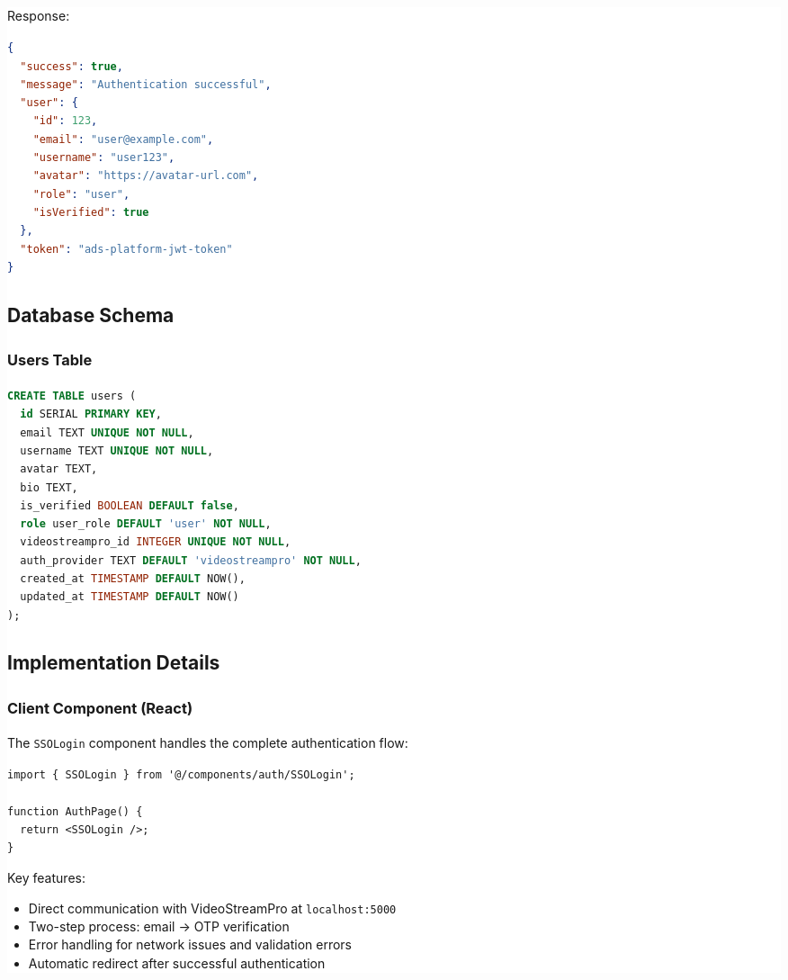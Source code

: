 Response:
```json
{
  "success": true,
  "message": "Authentication successful",
  "user": {
    "id": 123,
    "email": "user@example.com",
    "username": "user123",
    "avatar": "https://avatar-url.com",
    "role": "user",
    "isVerified": true
  },
  "token": "ads-platform-jwt-token"
}
```

## Database Schema

### Users Table
```sql
CREATE TABLE users (
  id SERIAL PRIMARY KEY,
  email TEXT UNIQUE NOT NULL,
  username TEXT UNIQUE NOT NULL,
  avatar TEXT,
  bio TEXT,
  is_verified BOOLEAN DEFAULT false,
  role user_role DEFAULT 'user' NOT NULL,
  videostreampro_id INTEGER UNIQUE NOT NULL,
  auth_provider TEXT DEFAULT 'videostreampro' NOT NULL,
  created_at TIMESTAMP DEFAULT NOW(),
  updated_at TIMESTAMP DEFAULT NOW()
);
```

## Implementation Details

### Client Component (React)

The `SSOLogin` component handles the complete authentication flow:

```tsx
import { SSOLogin } from '@/components/auth/SSOLogin';

function AuthPage() {
  return <SSOLogin />;
}
```

Key features:
- Direct communication with VideoStreamPro at `localhost:5000`
- Two-step process: email → OTP verification
- Error handling for network issues and validation errors
- Automatic redirect after successful authentication
